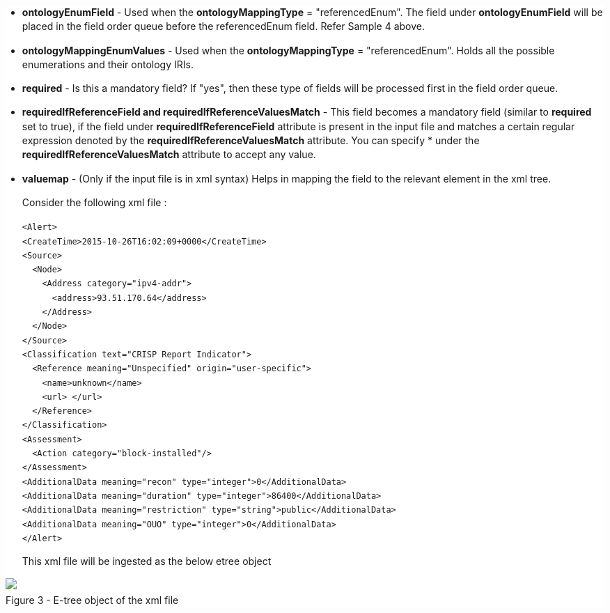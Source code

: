 - **ontologyEnumField** - Used when the **ontologyMappingType** = "referencedEnum". The field under **ontologyEnumField** will be placed in the field order queue before the referencedEnum field. Refer Sample 4 above.

- **ontologyMappingEnumValues** - Used when the **ontologyMappingType** = "referencedEnum". Holds all the possible enumerations and their ontology IRIs.

- **required** - Is this a mandatory field? If "yes", then these type of fields will be processed first in the field order queue.

- **requiredIfReferenceField and requiredIfReferenceValuesMatch** -  This field becomes a mandatory field (similar to **required** set to true), if the field under **requiredIfReferenceField** attribute is present in the input file and matches a certain regular expression denoted by the **requiredIfReferenceValuesMatch** attribute. You can specify * under the **requiredIfReferenceValuesMatch** attribute to accept any value.

- **valuemap** - (Only if the input file is in xml syntax) Helps in mapping the field to the relevant element in the xml tree. 

	Consider the following xml file :
	
	```
	<Alert>
    <CreateTime>2015-10-26T16:02:09+0000</CreateTime>
    <Source>
      <Node>
        <Address category="ipv4-addr">
          <address>93.51.170.64</address>
        </Address>
      </Node>
    </Source>
    <Classification text="CRISP Report Indicator">
      <Reference meaning="Unspecified" origin="user-specific">
        <name>unknown</name>
        <url> </url>
      </Reference>
    </Classification>
    <Assessment>
      <Action category="block-installed"/>
    </Assessment>
    <AdditionalData meaning="recon" type="integer">0</AdditionalData>
    <AdditionalData meaning="duration" type="integer">86400</AdditionalData>
    <AdditionalData meaning="restriction" type="string">public</AdditionalData>
    <AdditionalData meaning="OUO" type="integer">0</AdditionalData>
  </Alert>
  
	```
	
	This xml file will be ingested as the below etree object
	
	<figure>
<a href="FlexTransform/resources/images/figure3.png">
<img src = "FlexTransform/resources/images/figure3.png" />
</a>
<figcaption>
Figure 3 - E-tree object of the xml file
</figcaption>
</figure>
	